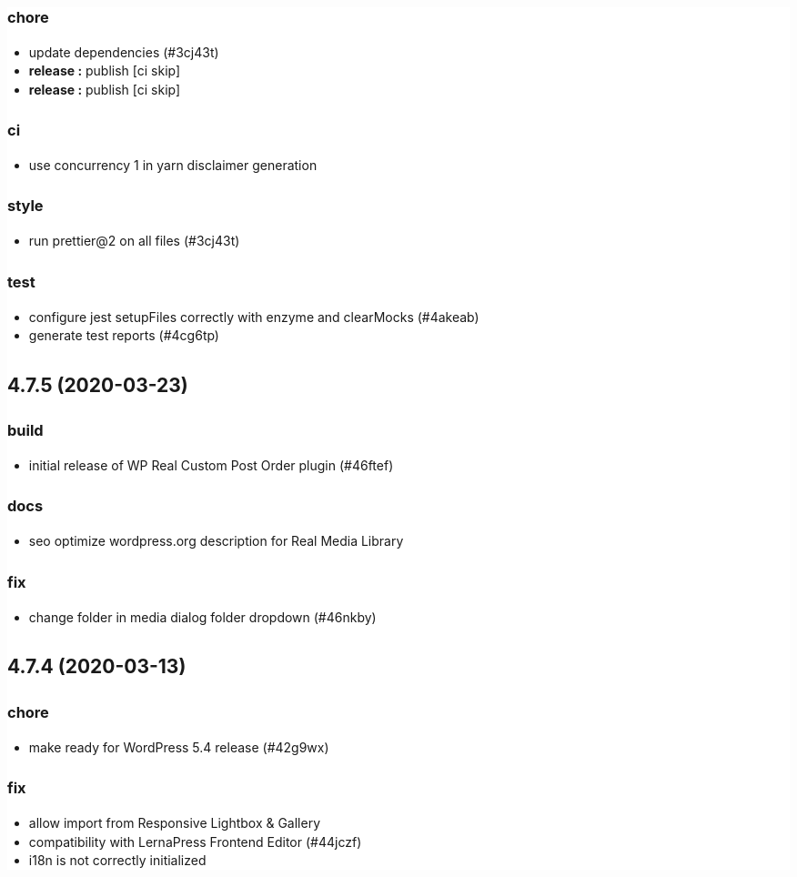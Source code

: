 
### chore

* update dependencies (#3cj43t)
* **release :** publish [ci skip]
* **release :** publish [ci skip]


### ci

* use concurrency 1 in yarn disclaimer generation


### style

* run prettier@2 on all files (#3cj43t)


### test

* configure jest setupFiles correctly with enzyme and clearMocks (#4akeab)
* generate test reports (#4cg6tp)





## 4.7.5 (2020-03-23)


### build

* initial release of WP Real Custom Post Order plugin (#46ftef)


### docs

* seo optimize wordpress.org description for Real Media Library


### fix

* change folder in media dialog folder dropdown (#46nkby)





## 4.7.4 (2020-03-13)


### chore

* make ready for WordPress 5.4 release (#42g9wx)


### fix

* allow import from Responsive Lightbox & Gallery
* compatibility with LernaPress Frontend Editor (#44jczf)
* i18n is not correctly initialized
